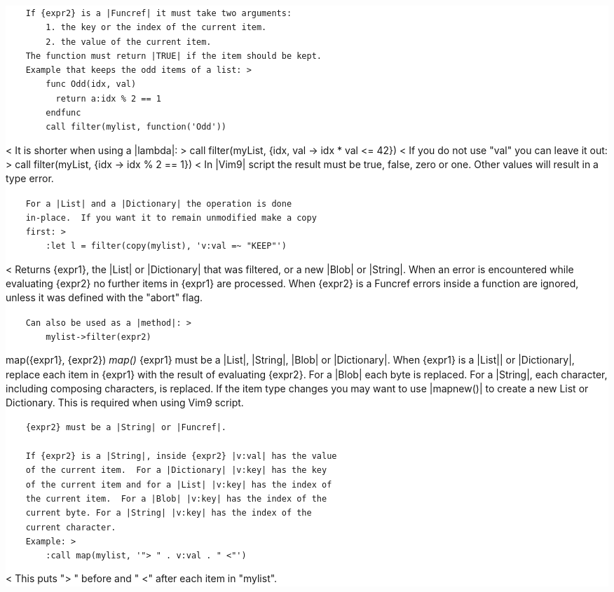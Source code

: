 		If {expr2} is a |Funcref| it must take two arguments:
			1. the key or the index of the current item.
			2. the value of the current item.
		The function must return |TRUE| if the item should be kept.
		Example that keeps the odd items of a list: >
			func Odd(idx, val)
			  return a:idx % 2 == 1
			endfunc
			call filter(mylist, function('Odd'))
<		It is shorter when using a |lambda|: >
			call filter(myList, {idx, val -> idx * val <= 42})
<		If you do not use "val" you can leave it out: >
			call filter(myList, {idx -> idx % 2 == 1})
<
		In |Vim9| script the result must be true, false, zero or one.
		Other values will result in a type error.

		For a |List| and a |Dictionary| the operation is done
		in-place.  If you want it to remain unmodified make a copy
		first: >
			:let l = filter(copy(mylist), 'v:val =~ "KEEP"')

<		Returns {expr1}, the |List| or |Dictionary| that was filtered,
		or a new |Blob| or |String|.
		When an error is encountered while evaluating {expr2} no
		further items in {expr1} are processed.
		When {expr2} is a Funcref errors inside a function are ignored,
		unless it was defined with the "abort" flag.

		Can also be used as a |method|: >
			mylist->filter(expr2)


map({expr1}, {expr2})					*map()*
		{expr1} must be a |List|, |String|, |Blob| or |Dictionary|.
		When {expr1} is a |List|| or |Dictionary|, replace each
		item in {expr1} with the result of evaluating {expr2}.
		For a |Blob| each byte is replaced.
		For a |String|, each character, including composing
		characters, is replaced.
		If the item type changes you may want to use |mapnew()| to
		create a new List or Dictionary.  This is required when using
		Vim9 script.

		{expr2} must be a |String| or |Funcref|.

		If {expr2} is a |String|, inside {expr2} |v:val| has the value
		of the current item.  For a |Dictionary| |v:key| has the key
		of the current item and for a |List| |v:key| has the index of
		the current item.  For a |Blob| |v:key| has the index of the
		current byte. For a |String| |v:key| has the index of the
		current character.
		Example: >
			:call map(mylist, '"> " . v:val . " <"')
<		This puts "> " before and " <" after each item in "mylist".
